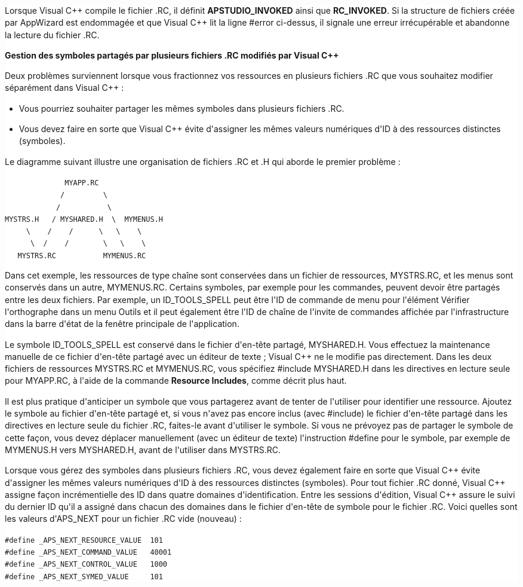  Lorsque Visual C\+\+ compile le fichier .RC, il définit **APSTUDIO\_INVOKED** ainsi que **RC\_INVOKED**.  Si la structure de fichiers créée par AppWizard est endommagée et que Visual C\+\+ lit la ligne \#error ci\-dessus, il signale une erreur irrécupérable et abandonne la lecture du fichier .RC.  
  
 **Gestion des symboles partagés par plusieurs fichiers .RC modifiés par Visual C\+\+**  
  
 Deux problèmes surviennent lorsque vous fractionnez vos ressources en plusieurs fichiers .RC que vous souhaitez modifier séparément dans Visual C\+\+ :  
  
-   Vous pourriez souhaiter partager les mêmes symboles dans plusieurs fichiers .RC.  
  
-   Vous devez faire en sorte que Visual C\+\+ évite d'assigner les mêmes valeurs numériques d'ID à des ressources distinctes \(symboles\).  
  
 Le diagramme suivant illustre une organisation de fichiers .RC et .H qui aborde le premier problème :  
  
```  
              MYAPP.RC  
             /         \  
            /           \  
MYSTRS.H   / MYSHARED.H  \  MYMENUS.H  
     \    /    /      \   \    \  
      \  /    /        \   \    \  
   MYSTRS.RC           MYMENUS.RC  
```  
  
 Dans cet exemple, les ressources de type chaîne sont conservées dans un fichier de ressources, MYSTRS.RC, et les menus sont conservés dans un autre, MYMENUS.RC.  Certains symboles, par exemple pour les commandes, peuvent devoir être partagés entre les deux fichiers.  Par exemple, un ID\_TOOLS\_SPELL peut être l'ID de commande de menu pour l'élément Vérifier l'orthographe dans un menu Outils et il peut également être l'ID de chaîne de l'invite de commandes affichée par l'infrastructure dans la barre d'état de la fenêtre principale de l'application.  
  
 Le symbole ID\_TOOLS\_SPELL est conservé dans le fichier d'en\-tête partagé, MYSHARED.H.  Vous effectuez la maintenance manuelle de ce fichier d'en\-tête partagé avec un éditeur de texte ; Visual C\+\+ ne le modifie pas directement.  Dans les deux fichiers de ressources MYSTRS.RC et MYMENUS.RC, vous spécifiez \#include MYSHARED.H dans les directives en lecture seule pour MYAPP.RC, à l'aide de la commande **Resource Includes**, comme décrit plus haut.  
  
 Il est plus pratique d'anticiper un symbole que vous partagerez avant de tenter de l'utiliser pour identifier une ressource.  Ajoutez le symbole au fichier d'en\-tête partagé et, si vous n'avez pas encore inclus \(avec \#include\) le fichier d'en\-tête partagé dans les directives en lecture seule du fichier .RC, faites\-le avant d'utiliser le symbole.  Si vous ne prévoyez pas de partager le symbole de cette façon, vous devez déplacer manuellement \(avec un éditeur de texte\) l'instruction \#define pour le symbole, par exemple de MYMENUS.H vers MYSHARED.H, avant de l'utiliser dans MYSTRS.RC.  
  
 Lorsque vous gérez des symboles dans plusieurs fichiers .RC, vous devez également faire en sorte que Visual C\+\+ évite d'assigner les mêmes valeurs numériques d'ID à des ressources distinctes \(symboles\).  Pour tout fichier .RC donné, Visual C\+\+ assigne façon incrémentielle des ID dans quatre domaines d'identification.  Entre les sessions d'édition, Visual C\+\+ assure le suivi du dernier ID qu'il a assigné dans chacun des domaines dans le fichier d'en\-tête de symbole pour le fichier .RC.  Voici quelles sont les valeurs d'APS\_NEXT pour un fichier .RC vide \(nouveau\) :  
  
```  
#define _APS_NEXT_RESOURCE_VALUE  101  
#define _APS_NEXT_COMMAND_VALUE   40001  
#define _APS_NEXT_CONTROL_VALUE   1000  
#define _APS_NEXT_SYMED_VALUE     101  
```  
  